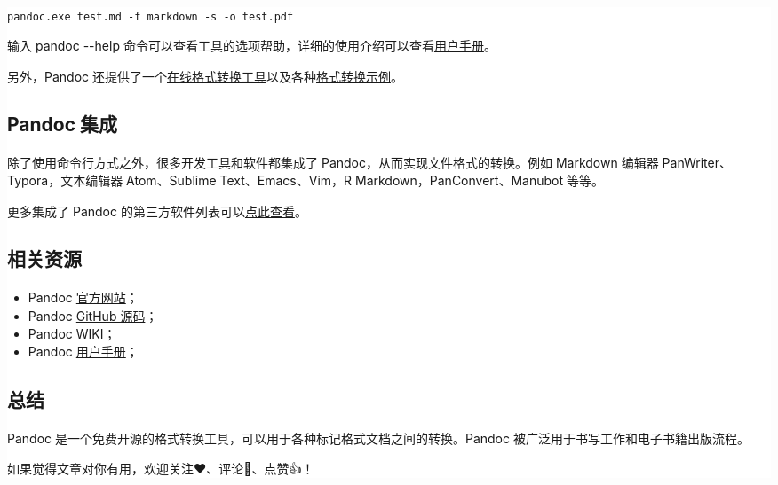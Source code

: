 ```
pandoc.exe test.md -f markdown -s -o test.pdf

```

输入 pandoc --help 命令可以查看工具的选项帮助，详细的使用介绍可以查看[用户手册](https://pandoc.org/MANUAL.html)。

另外，Pandoc 还提供了一个[在线格式转换工具](https://pandoc.org/try/)以及各种[格式转换示例](https://pandoc.org/demos.html)。

## Pandoc 集成

除了使用命令行方式之外，很多开发工具和软件都集成了 Pandoc，从而实现文件格式的转换。例如 Markdown 编辑器 PanWriter、Typora，文本编辑器 Atom、Sublime Text、Emacs、Vim，R Markdown，PanConvert、Manubot 等等。

更多集成了 Pandoc 的第三方软件列表可以[点此查看](https://github.com/jgm/pandoc/wiki/Pandoc-Extras)。

## 相关资源

*   Pandoc [官方网站](https://pandoc.org/)；
*   Pandoc [GitHub 源码](https://github.com/jgm/pandoc)；
*   Pandoc [WIKI](https://github.com/jgm/pandoc/wiki)；
*   Pandoc [用户手册](https://pandoc.org/MANUAL.html)；

## 总结

Pandoc 是一个免费开源的格式转换工具，可以用于各种标记格式文档之间的转换。Pandoc 被广泛用于书写工作和电子书籍出版流程。

如果觉得文章对你有用，欢迎关注❤️、评论📝、点赞👍！